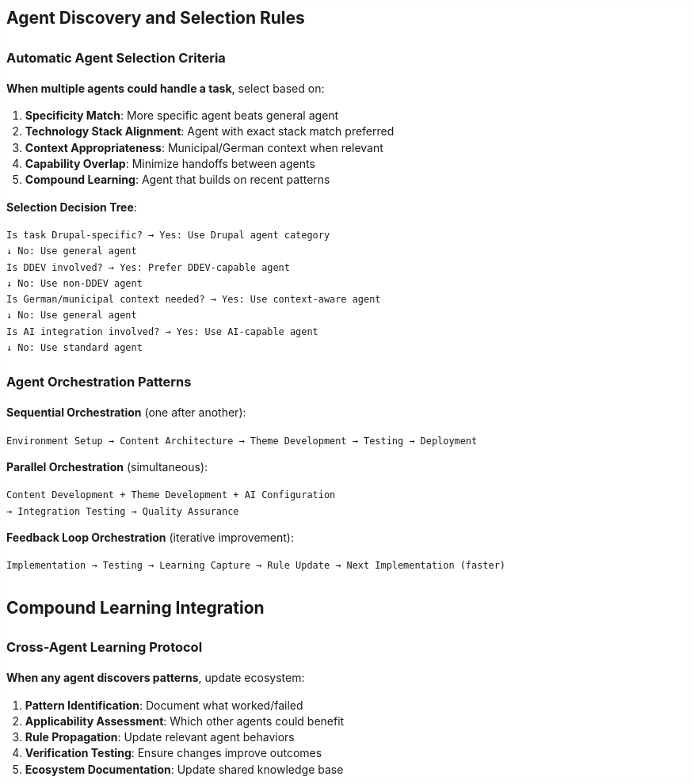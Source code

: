 ## Agent Discovery and Selection Rules

### Automatic Agent Selection Criteria

**When multiple agents could handle a task**, select based on:

1. **Specificity Match**: More specific agent beats general agent
2. **Technology Stack Alignment**: Agent with exact stack match preferred
3. **Context Appropriateness**: Municipal/German context when relevant
4. **Capability Overlap**: Minimize handoffs between agents
5. **Compound Learning**: Agent that builds on recent patterns

**Selection Decision Tree**:
```
Is task Drupal-specific? → Yes: Use Drupal agent category
↓ No: Use general agent
Is DDEV involved? → Yes: Prefer DDEV-capable agent  
↓ No: Use non-DDEV agent
Is German/municipal context needed? → Yes: Use context-aware agent
↓ No: Use general agent
Is AI integration involved? → Yes: Use AI-capable agent
↓ No: Use standard agent
```

### Agent Orchestration Patterns

**Sequential Orchestration** (one after another):
```
Environment Setup → Content Architecture → Theme Development → Testing → Deployment
```

**Parallel Orchestration** (simultaneous):
```
Content Development + Theme Development + AI Configuration
→ Integration Testing → Quality Assurance
```

**Feedback Loop Orchestration** (iterative improvement):
```
Implementation → Testing → Learning Capture → Rule Update → Next Implementation (faster)
```

## Compound Learning Integration

### Cross-Agent Learning Protocol

**When any agent discovers patterns**, update ecosystem:

1. **Pattern Identification**: Document what worked/failed
2. **Applicability Assessment**: Which other agents could benefit
3. **Rule Propagation**: Update relevant agent behaviors
4. **Verification Testing**: Ensure changes improve outcomes
5. **Ecosystem Documentation**: Update shared knowledge base
